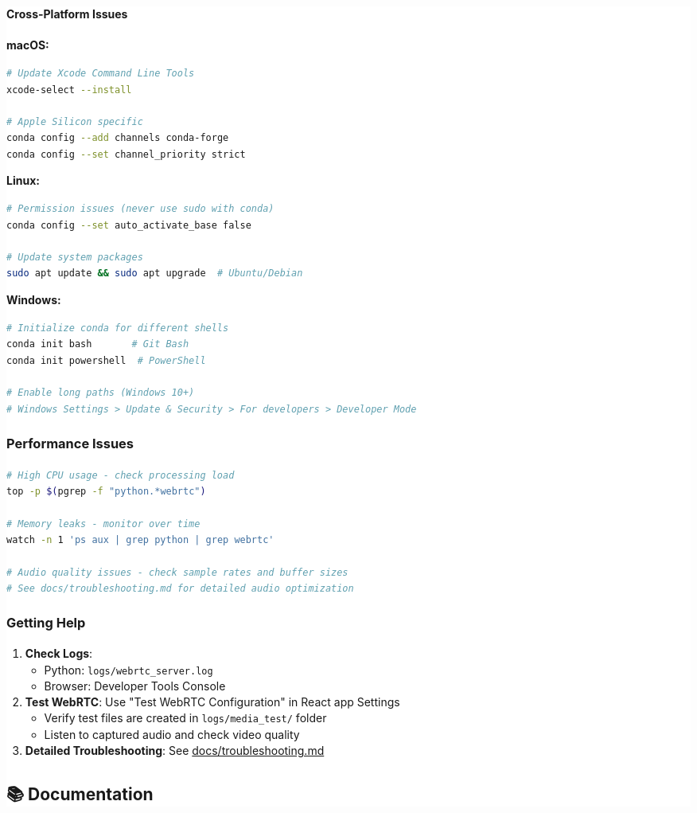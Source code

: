 #### Cross-Platform Issues

**macOS:**
```bash
# Update Xcode Command Line Tools
xcode-select --install

# Apple Silicon specific
conda config --add channels conda-forge
conda config --set channel_priority strict
```

**Linux:**
```bash
# Permission issues (never use sudo with conda)
conda config --set auto_activate_base false

# Update system packages
sudo apt update && sudo apt upgrade  # Ubuntu/Debian
```

**Windows:**
```bash
# Initialize conda for different shells
conda init bash       # Git Bash
conda init powershell  # PowerShell

# Enable long paths (Windows 10+)
# Windows Settings > Update & Security > For developers > Developer Mode
```

### Performance Issues
```bash
# High CPU usage - check processing load
top -p $(pgrep -f "python.*webrtc")

# Memory leaks - monitor over time
watch -n 1 'ps aux | grep python | grep webrtc'

# Audio quality issues - check sample rates and buffer sizes
# See docs/troubleshooting.md for detailed audio optimization
```

### Getting Help
1. **Check Logs**: 
   - Python: `logs/webrtc_server.log`
   - Browser: Developer Tools Console
2. **Test WebRTC**: Use "Test WebRTC Configuration" in React app Settings
   - Verify test files are created in `logs/media_test/` folder
   - Listen to captured audio and check video quality
3. **Detailed Troubleshooting**: See [docs/troubleshooting.md](docs/troubleshooting.md)

## 📚 Documentation
